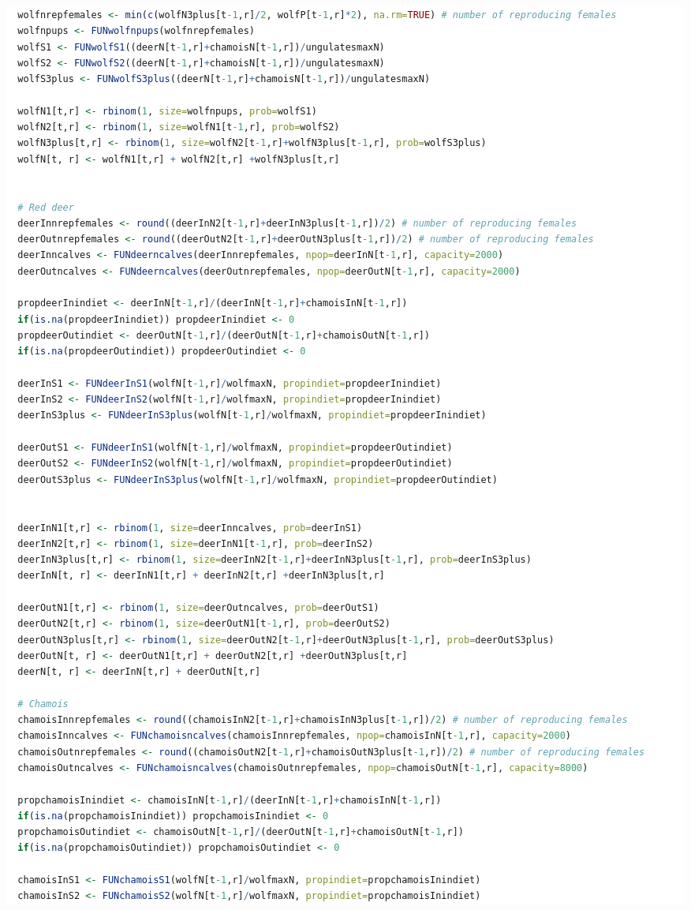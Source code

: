 ```r
  wolfnrepfemales <- min(c(wolfN3plus[t-1,r]/2, wolfP[t-1,r]*2), na.rm=TRUE) # number of reproducing females
  wolfnpups <- FUNwolfnpups(wolfnrepfemales) 
  wolfS1 <- FUNwolfS1((deerN[t-1,r]+chamoisN[t-1,r])/ungulatesmaxN)
  wolfS2 <- FUNwolfS2((deerN[t-1,r]+chamoisN[t-1,r])/ungulatesmaxN)
  wolfS3plus <- FUNwolfS3plus((deerN[t-1,r]+chamoisN[t-1,r])/ungulatesmaxN)
  
  wolfN1[t,r] <- rbinom(1, size=wolfnpups, prob=wolfS1)
  wolfN2[t,r] <- rbinom(1, size=wolfN1[t-1,r], prob=wolfS2)
  wolfN3plus[t,r] <- rbinom(1, size=wolfN2[t-1,r]+wolfN3plus[t-1,r], prob=wolfS3plus)
  wolfN[t, r] <- wolfN1[t,r] + wolfN2[t,r] +wolfN3plus[t,r]
  
  
  # Red deer
  deerInnrepfemales <- round((deerInN2[t-1,r]+deerInN3plus[t-1,r])/2) # number of reproducing females
  deerOutnrepfemales <- round((deerOutN2[t-1,r]+deerOutN3plus[t-1,r])/2) # number of reproducing females
  deerInncalves <- FUNdeerncalves(deerInnrepfemales, npop=deerInN[t-1,r], capacity=2000)
  deerOutncalves <- FUNdeerncalves(deerOutnrepfemales, npop=deerOutN[t-1,r], capacity=2000)
  
  propdeerInindiet <- deerInN[t-1,r]/(deerInN[t-1,r]+chamoisInN[t-1,r])
  if(is.na(propdeerInindiet)) propdeerInindiet <- 0
  propdeerOutindiet <- deerOutN[t-1,r]/(deerOutN[t-1,r]+chamoisOutN[t-1,r])
  if(is.na(propdeerOutindiet)) propdeerOutindiet <- 0
  
  deerInS1 <- FUNdeerInS1(wolfN[t-1,r]/wolfmaxN, propindiet=propdeerInindiet)
  deerInS2 <- FUNdeerInS2(wolfN[t-1,r]/wolfmaxN, propindiet=propdeerInindiet)
  deerInS3plus <- FUNdeerInS3plus(wolfN[t-1,r]/wolfmaxN, propindiet=propdeerInindiet)
  
  deerOutS1 <- FUNdeerInS1(wolfN[t-1,r]/wolfmaxN, propindiet=propdeerOutindiet)
  deerOutS2 <- FUNdeerInS2(wolfN[t-1,r]/wolfmaxN, propindiet=propdeerOutindiet)
  deerOutS3plus <- FUNdeerInS3plus(wolfN[t-1,r]/wolfmaxN, propindiet=propdeerOutindiet)
  
  
  deerInN1[t,r] <- rbinom(1, size=deerInncalves, prob=deerInS1)
  deerInN2[t,r] <- rbinom(1, size=deerInN1[t-1,r], prob=deerInS2)
  deerInN3plus[t,r] <- rbinom(1, size=deerInN2[t-1,r]+deerInN3plus[t-1,r], prob=deerInS3plus)
  deerInN[t, r] <- deerInN1[t,r] + deerInN2[t,r] +deerInN3plus[t,r]

  deerOutN1[t,r] <- rbinom(1, size=deerOutncalves, prob=deerOutS1)
  deerOutN2[t,r] <- rbinom(1, size=deerOutN1[t-1,r], prob=deerOutS2)
  deerOutN3plus[t,r] <- rbinom(1, size=deerOutN2[t-1,r]+deerOutN3plus[t-1,r], prob=deerOutS3plus)
  deerOutN[t, r] <- deerOutN1[t,r] + deerOutN2[t,r] +deerOutN3plus[t,r]
  deerN[t, r] <- deerInN[t,r] + deerOutN[t,r]
    
  # Chamois
  chamoisInnrepfemales <- round((chamoisInN2[t-1,r]+chamoisInN3plus[t-1,r])/2) # number of reproducing females
  chamoisInncalves <- FUNchamoisncalves(chamoisInnrepfemales, npop=chamoisInN[t-1,r], capacity=2000)
  chamoisOutnrepfemales <- round((chamoisOutN2[t-1,r]+chamoisOutN3plus[t-1,r])/2) # number of reproducing females
  chamoisOutncalves <- FUNchamoisncalves(chamoisOutnrepfemales, npop=chamoisOutN[t-1,r], capacity=8000)
  
  propchamoisInindiet <- chamoisInN[t-1,r]/(deerInN[t-1,r]+chamoisInN[t-1,r])
  if(is.na(propchamoisInindiet)) propchamoisInindiet <- 0
  propchamoisOutindiet <- chamoisOutN[t-1,r]/(deerOutN[t-1,r]+chamoisOutN[t-1,r])
  if(is.na(propchamoisOutindiet)) propchamoisOutindiet <- 0

  chamoisInS1 <- FUNchamoisS1(wolfN[t-1,r]/wolfmaxN, propindiet=propchamoisInindiet)
  chamoisInS2 <- FUNchamoisS2(wolfN[t-1,r]/wolfmaxN, propindiet=propchamoisInindiet)
```